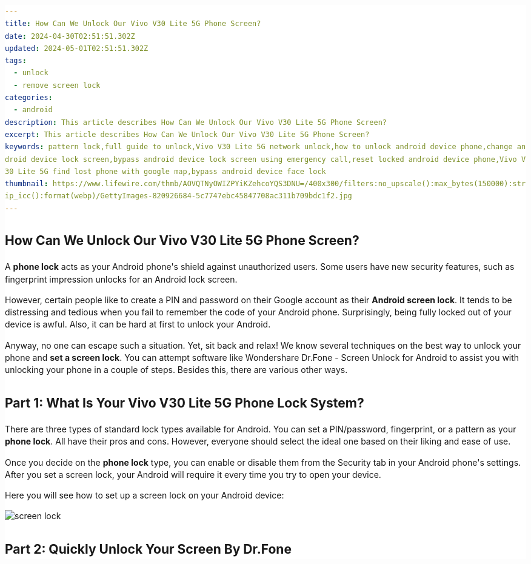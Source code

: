 ```yaml
---
title: How Can We Unlock Our Vivo V30 Lite 5G Phone Screen?
date: 2024-04-30T02:51:51.302Z
updated: 2024-05-01T02:51:51.302Z
tags: 
  - unlock
  - remove screen lock
categories:
  - android
description: This article describes How Can We Unlock Our Vivo V30 Lite 5G Phone Screen?
excerpt: This article describes How Can We Unlock Our Vivo V30 Lite 5G Phone Screen?
keywords: pattern lock,full guide to unlock,Vivo V30 Lite 5G network unlock,how to unlock android device phone,change android device lock screen,bypass android device lock screen using emergency call,reset locked android device phone,Vivo V30 Lite 5G find lost phone with google map,bypass android device face lock
thumbnail: https://www.lifewire.com/thmb/AOVQTNyOWIZPYiKZehcoYQS3DNU=/400x300/filters:no_upscale():max_bytes(150000):strip_icc():format(webp)/GettyImages-820926684-5c7747ebc45847708ac311b709bdc1f2.jpg
---
```


## How Can We Unlock Our Vivo V30 Lite 5G Phone Screen?

A **phone lock** acts as your Android phone's shield against unauthorized users. Some users have new security features, such as fingerprint impression unlocks for an Android lock screen.

However, certain people like to create a PIN and password on their Google account as their **Android screen lock**. It tends to be distressing and tedious when you fail to remember the code of your Android phone. Surprisingly, being fully locked out of your device is awful. Also, it can be hard at first to unlock your Android.

Anyway, no one can escape such a situation. Yet, sit back and relax! We know several techniques on the best way to unlock your phone and **set a screen lock**. You can attempt software like Wondershare Dr.Fone - Screen Unlock for Android to assist you with unlocking your phone in a couple of steps. Besides this, there are various other ways.


## Part 1: What Is Your Vivo V30 Lite 5G Phone Lock System?

There are three types of standard lock types available for Android. You can set a PIN/password, fingerprint, or a pattern as your **phone lock**. All have their pros and cons. However, everyone should select the ideal one based on their liking and ease of use.

Once you decide on the **phone lock** type, you can enable or disable them from the Security tab in your Android phone's settings. After you set a screen lock, your Android will require it every time you try to open your device.

Here you will see how to set up a screen lock on your Android device:

![screen lock](https://images.wondershare.com/drfone/article/2022/10/set-screen-lock-1.jpg)

## Part 2: Quickly Unlock Your Screen By Dr.Fone
